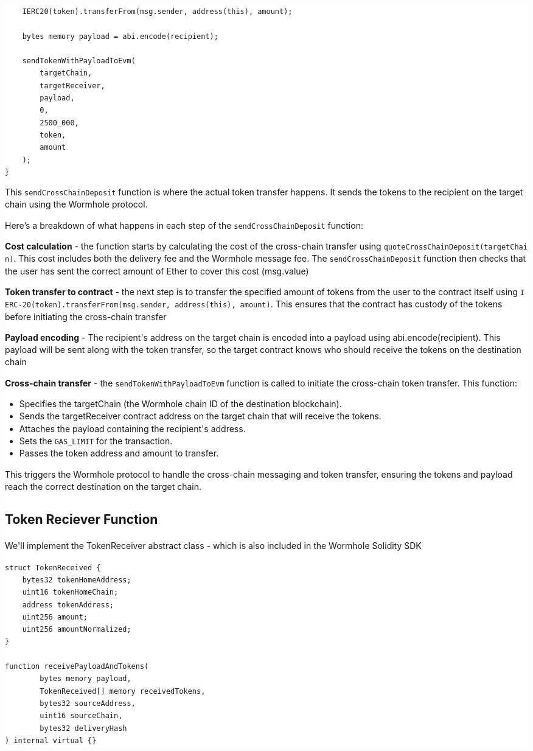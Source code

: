         IERC20(token).transferFrom(msg.sender, address(this), amount);

        bytes memory payload = abi.encode(recipient);

        sendTokenWithPayloadToEvm(
            targetChain,
            targetReceiver,
            payload,
            0,
            2500_000,
            token,
            amount
        );
    }
This `sendCrossChainDeposit` function is where the actual token transfer happens. It sends the tokens to the recipient on the target chain using the Wormhole protocol.

Here’s a breakdown of what happens in each step of the `sendCrossChainDeposit` function:

**Cost calculation** - the function starts by calculating the cost of the cross-chain transfer using `quoteCrossChainDeposit(targetChain)`. This cost includes both the delivery fee and the Wormhole message fee. The `sendCrossChainDeposit` function then checks that the user has sent the correct amount of Ether to cover this cost (msg.value)

**Token transfer to contract** - the next step is to transfer the specified amount of tokens from the user to the contract itself using `IERC-20(token).transferFrom(msg.sender, address(this), amount)`. This ensures that the contract has custody of the tokens before initiating the cross-chain transfer

**Payload encoding** - The recipient's address on the target chain is encoded into a payload using abi.encode(recipient). This payload will be sent along with the token transfer, so the target contract knows who should receive the tokens on the destination chain

**Cross-chain transfer** - the `sendTokenWithPayloadToEvm` function is called to initiate the cross-chain token transfer. This function:

* Specifies the targetChain (the Wormhole chain ID of the destination blockchain).
* Sends the targetReceiver contract address on the target chain that will receive the tokens.
* Attaches the payload containing the recipient's address.
* Sets the `GAS_LIMIT` for the transaction.
* Passes the token address and amount to transfer.

This triggers the Wormhole protocol to handle the cross-chain messaging and token transfer, ensuring the tokens and payload reach the correct destination on the target chain.

## Token Reciever Function
We'll implement the TokenReceiver abstract class - which is also included in the Wormhole Solidity SDK
```
struct TokenReceived {
    bytes32 tokenHomeAddress;
    uint16 tokenHomeChain;
    address tokenAddress;
    uint256 amount;
    uint256 amountNormalized;
}

function receivePayloadAndTokens(
        bytes memory payload,
        TokenReceived[] memory receivedTokens,
        bytes32 sourceAddress,
        uint16 sourceChain,
        bytes32 deliveryHash
) internal virtual {}
```
